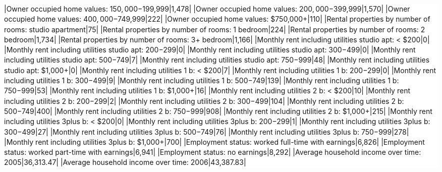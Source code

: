 |Owner occupied home values: $150,000-$199,999|1,478|
|Owner occupied home values: $200,000-$399,999|1,570|
|Owner occupied home values: $400,000-$749,999|222|
|Owner occupied home values: $750,000+|110|
|Rental properties by number of rooms: studio apartment|75|
|Rental properties by number of rooms: 1 bedroom|224|
|Rental properties by number of rooms: 2 bedroom|1,734|
|Rental properties by number of rooms: 3+ bedroom|1,166|
|Monthly rent including utilities studio apt: < $200|0|
|Monthly rent including utilities studio apt: $200-$299|0|
|Monthly rent including utilities studio apt: $300-$499|0|
|Monthly rent including utilities studio apt: $500-$749|7|
|Monthly rent including utilities studio apt: $750-$999|48|
|Monthly rent including utilities studio apt: $1,000+|0|
|Monthly rent including utilities 1 b: < $200|7|
|Monthly rent including utilities 1 b: $200-$299|0|
|Monthly rent including utilities 1 b: $300-$499|9|
|Monthly rent including utilities 1 b: $500-$749|139|
|Monthly rent including utilities 1 b: $750-$999|53|
|Monthly rent including utilities 1 b: $1,000+|16|
|Monthly rent including utilities 2 b: < $200|10|
|Monthly rent including utilities 2 b: $200-$299|2|
|Monthly rent including utilities 2 b: $300-$499|104|
|Monthly rent including utilities 2 b: $500-$749|400|
|Monthly rent including utilities 2 b: $750-$999|908|
|Monthly rent including utilities 2 b: $1,000+|215|
|Monthly rent including utilities 3plus b: < $200|0|
|Monthly rent including utilities 3plus b: $200-$299|1|
|Monthly rent including utilities 3plus b: $300-$499|27|
|Monthly rent including utilities 3plus b: $500-$749|76|
|Monthly rent including utilities 3plus b: $750-$999|278|
|Monthly rent including utilities 3plus b: $1,000+|700|
|Employment status: worked full-time with earnings|6,826|
|Employment status: worked part-time with earnings|6,941|
|Employment status: no earnings|8,292|
|Average household income over time: 2005|36,313.47|
|Average household income over time: 2006|43,387.83|